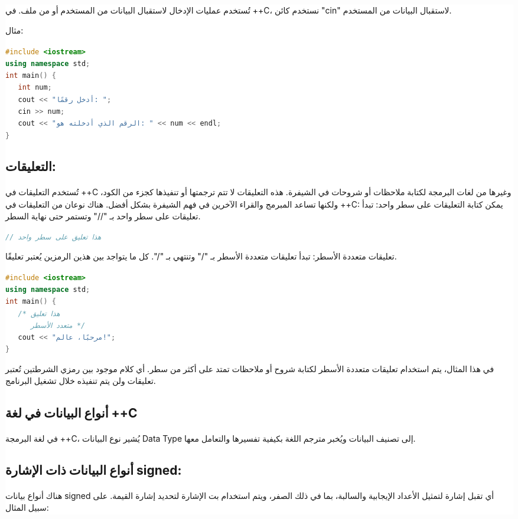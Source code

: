تُستخدم عمليات الإدخال لاستقبال البيانات من المستخدم أو من ملف. في ++C، نستخدم كائن "cin" لاستقبال البيانات من المستخدم.

مثال:
```cpp
#include <iostream>
using namespace std;
int main() {
   int num;
   cout << "أدخل رقمًا: ";
   cin >> num;
   cout << "الرقم الذي أدخلته هو: " << num << endl;
}
```

## التعليقات:

تُستخدم التعليقات في ++C  وغيرها من لغات البرمجة لكتابة ملاحظات أو شروحات في الشيفرة. هذه التعليقات لا تتم ترجمتها أو تنفيذها كجزء من الكود، ولكنها تساعد المبرمج والقراء الآخرين في فهم الشيفرة بشكل أفضل.
هناك نوعان من التعليقات في ++C:
يمكن كتابة التعليقات على سطر واحد:
تبدأ تعليقات على سطر واحد بـ "//" وتستمر حتى نهاية السطر.

```cpp
// هذا تعليق على سطر واحد
```

تعليقات متعددة الأسطر:
تبدأ تعليقات متعددة الأسطر بـ "/" وتنتهي بـ "/". كل ما يتواجد بين هذين الرمزين يُعتبر تعليقًا.

```cpp
#include <iostream>
using namespace std;
int main() {
   /* هذا تعليق
      متعدد الأسطر */
   cout << "مرحبًا، عالم!";
}
```

في هذا المثال، يتم استخدام تعليقات متعددة الأسطر لكتابة شروح أو ملاحظات تمتد على أكثر من سطر. أي كلام موجود بين رمزي الشرطتين تُعتبر تعليقات ولن يتم تنفيذه خلال تشغيل البرنامج.



## أنواع البيانات في لغة ++C

في لغة البرمجة ++C، يُشير نوع البيانات Data Type إلى تصنيف البيانات ويُخبر مترجم اللغة بكيفية تفسيرها والتعامل معها.

## أنواع البيانات ذات الإشارة signed:



هناك أنواع بيانات signed أي تقبل إشارة لتمثيل الأعداد الإيجابية والسالبة، بما في ذلك الصفر، ويتم استخدام بت الإشارة لتحديد إشارة القيمة. على سبيل المثال:
